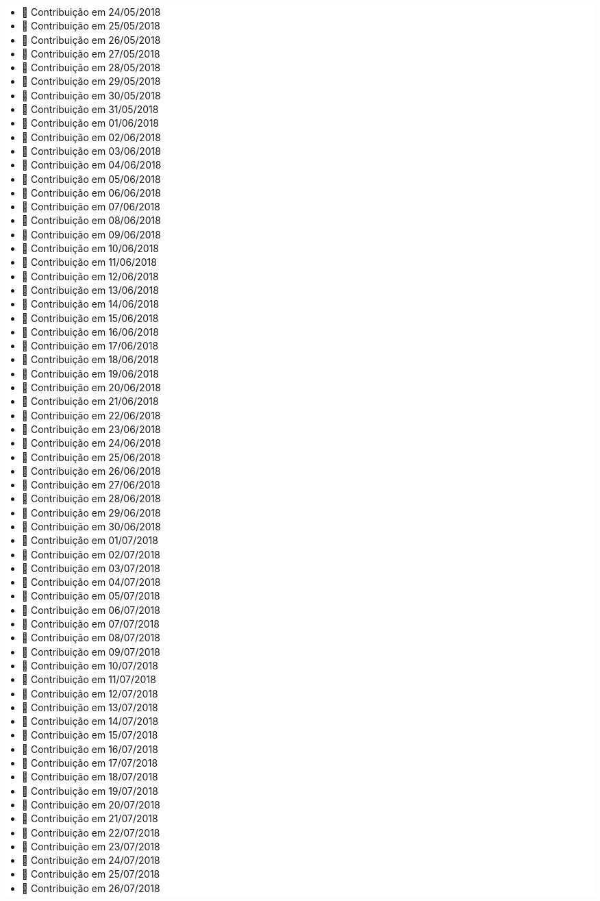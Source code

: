- 📅 Contribuição em 24/05/2018
- 📅 Contribuição em 25/05/2018
- 📅 Contribuição em 26/05/2018
- 📅 Contribuição em 27/05/2018
- 📅 Contribuição em 28/05/2018
- 📅 Contribuição em 29/05/2018
- 📅 Contribuição em 30/05/2018
- 📅 Contribuição em 31/05/2018
- 📅 Contribuição em 01/06/2018
- 📅 Contribuição em 02/06/2018
- 📅 Contribuição em 03/06/2018
- 📅 Contribuição em 04/06/2018
- 📅 Contribuição em 05/06/2018
- 📅 Contribuição em 06/06/2018
- 📅 Contribuição em 07/06/2018
- 📅 Contribuição em 08/06/2018
- 📅 Contribuição em 09/06/2018
- 📅 Contribuição em 10/06/2018
- 📅 Contribuição em 11/06/2018
- 📅 Contribuição em 12/06/2018
- 📅 Contribuição em 13/06/2018
- 📅 Contribuição em 14/06/2018
- 📅 Contribuição em 15/06/2018
- 📅 Contribuição em 16/06/2018
- 📅 Contribuição em 17/06/2018
- 📅 Contribuição em 18/06/2018
- 📅 Contribuição em 19/06/2018
- 📅 Contribuição em 20/06/2018
- 📅 Contribuição em 21/06/2018
- 📅 Contribuição em 22/06/2018
- 📅 Contribuição em 23/06/2018
- 📅 Contribuição em 24/06/2018
- 📅 Contribuição em 25/06/2018
- 📅 Contribuição em 26/06/2018
- 📅 Contribuição em 27/06/2018
- 📅 Contribuição em 28/06/2018
- 📅 Contribuição em 29/06/2018
- 📅 Contribuição em 30/06/2018
- 📅 Contribuição em 01/07/2018
- 📅 Contribuição em 02/07/2018
- 📅 Contribuição em 03/07/2018
- 📅 Contribuição em 04/07/2018
- 📅 Contribuição em 05/07/2018
- 📅 Contribuição em 06/07/2018
- 📅 Contribuição em 07/07/2018
- 📅 Contribuição em 08/07/2018
- 📅 Contribuição em 09/07/2018
- 📅 Contribuição em 10/07/2018
- 📅 Contribuição em 11/07/2018
- 📅 Contribuição em 12/07/2018
- 📅 Contribuição em 13/07/2018
- 📅 Contribuição em 14/07/2018
- 📅 Contribuição em 15/07/2018
- 📅 Contribuição em 16/07/2018
- 📅 Contribuição em 17/07/2018
- 📅 Contribuição em 18/07/2018
- 📅 Contribuição em 19/07/2018
- 📅 Contribuição em 20/07/2018
- 📅 Contribuição em 21/07/2018
- 📅 Contribuição em 22/07/2018
- 📅 Contribuição em 23/07/2018
- 📅 Contribuição em 24/07/2018
- 📅 Contribuição em 25/07/2018
- 📅 Contribuição em 26/07/2018